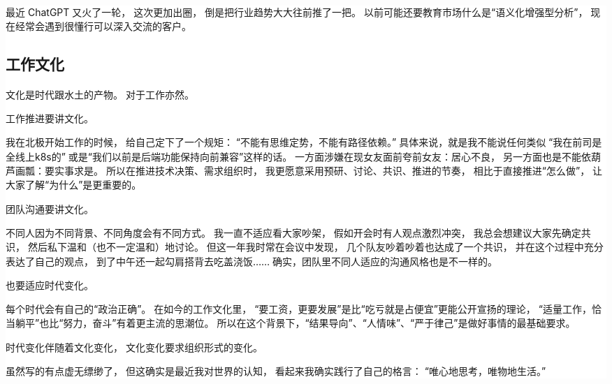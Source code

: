 最近 ChatGPT 又火了一轮，
这次更加出圈，
倒是把行业趋势大大往前推了一把。
以前可能还要教育市场什么是“语义化增强型分析”，
现在经常会遇到很懂行可以深入交流的客户。


## 工作文化

文化是时代跟水土的产物。
对于工作亦然。

工作推进要讲文化。

我在北极开始工作的时候，
给自己定下了一个规矩：
“不能有思维定势，不能有路径依赖。”
具体来说，就是我不能说任何类似
“我在前司是全线上k8s的”
或是“我们以前是后端功能保持向前兼容”这样的话。
一方面涉嫌在现女友面前夸前女友：居心不良，
另一方面也是不能依葫芦画瓢：要实事求是。
所以在推进技术决策、需求组织时，
我更愿意采用预研、讨论、共识、推进的节奏，
相比于直接推进“怎么做”，
让大家了解“为什么”是更重要的。

团队沟通要讲文化。

不同人因为不同背景、不同角度会有不同方式。
我一直不适应看大家吵架，
假如开会时有人观点激烈冲突，
我总会想建议大家先确定共识，
然后私下温和（也不一定温和）地讨论。
但这一年我时常在会议中发现，
几个队友吵着吵着也达成了一个共识，
并在这个过程中充分表达了自己的观点，
到了中午还一起勾肩搭背去吃盖浇饭……
确实，团队里不同人适应的沟通风格也是不一样的。

也要适应时代变化。

每个时代会有自己的“政治正确”。
在如今的工作文化里，
“要工资，更要发展”是比“吃亏就是占便宜”更能公开宣扬的理论，
“适量工作，恰当躺平”也比“努力，奋斗”有着更主流的思潮位。
所以在这个背景下，“结果导向”、“人情味”、“严于律己”是做好事情的最基础要求。

时代变化伴随着文化变化，
文化变化要求组织形式的变化。

虽然写的有点虚无缥缈了，
但这确实是最近我对世界的认知，
看起来我确实践行了自己的格言：
“唯心地思考，唯物地生活。”
